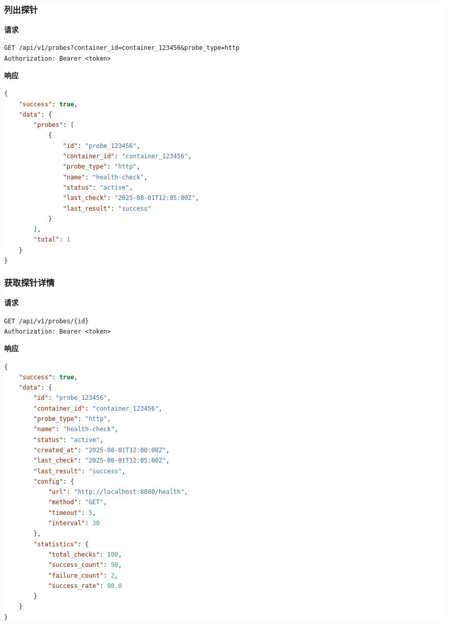 ### 列出探针

**请求**

```http
GET /api/v1/probes?container_id=container_123456&probe_type=http
Authorization: Bearer <token>
```

**响应**

```json
{
    "success": true,
    "data": {
        "probes": [
            {
                "id": "probe_123456",
                "container_id": "container_123456",
                "probe_type": "http",
                "name": "health-check",
                "status": "active",
                "last_check": "2025-08-01T12:05:00Z",
                "last_result": "success"
            }
        ],
        "total": 1
    }
}
```

### 获取探针详情

**请求**

```http
GET /api/v1/probes/{id}
Authorization: Bearer <token>
```

**响应**

```json
{
    "success": true,
    "data": {
        "id": "probe_123456",
        "container_id": "container_123456",
        "probe_type": "http",
        "name": "health-check",
        "status": "active",
        "created_at": "2025-08-01T12:00:00Z",
        "last_check": "2025-08-01T12:05:00Z",
        "last_result": "success",
        "config": {
            "url": "http://localhost:8080/health",
            "method": "GET",
            "timeout": 5,
            "interval": 30
        },
        "statistics": {
            "total_checks": 100,
            "success_count": 98,
            "failure_count": 2,
            "success_rate": 98.0
        }
    }
}
```